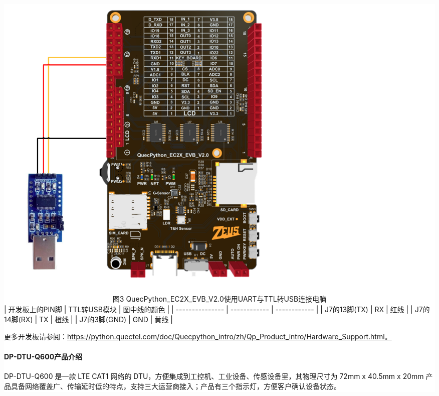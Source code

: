 ![](./media/quecpython_evb.png)

<center>图3 QuecPython_EC2X_EVB_V2.0使用UART与TTL转USB连接电脑</center>
| 开发板上的PIN脚 | TTL转USB模块 | 图中线的颜色 |
| --------------- | ------------ | ------------ |
| J7的13脚(TX)    | RX           | 红线         |
| J7的14脚(RX)    | TX           | 橙线         |
| J7的3脚(GND)    | GND          | 黄线         |

更多开发板请参阅：https://python.quectel.com/doc/Quecpython_intro/zh/Qp_Product_intro/Hardware_Support.html。

#### DP-DTU-Q600产品介绍

DP-DTU-Q600 是一款 LTE CAT1 网络的 DTU，方便集成到工控机、工业设备、传感设备里，其物理尺寸为 72mm x 40.5mm x 20mm 产品具备网络覆盖广、传输延时低的特点，支持三大运营商接入；产品有三个指示灯，方便客户确认设备状态。
